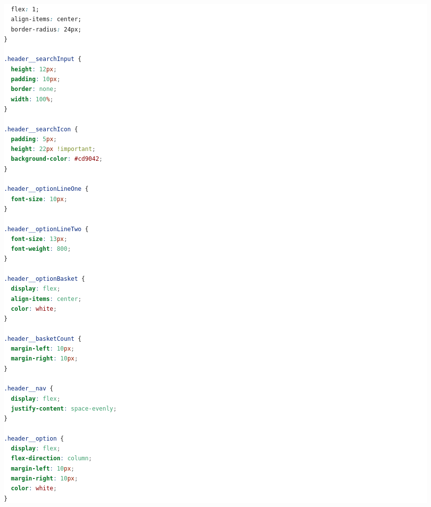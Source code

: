 ```css
  flex: 1;
  align-items: center;
  border-radius: 24px;
}

.header__searchInput {
  height: 12px;
  padding: 10px;
  border: none;
  width: 100%;
}

.header__searchIcon {
  padding: 5px;
  height: 22px !important;
  background-color: #cd9042;
}

.header__optionLineOne {
  font-size: 10px;
}

.header__optionLineTwo {
  font-size: 13px;
  font-weight: 800;
}

.header__optionBasket {
  display: flex;
  align-items: center;
  color: white;
}

.header__basketCount {
  margin-left: 10px;
  margin-right: 10px;
}

.header__nav {
  display: flex;
  justify-content: space-evenly;
}

.header__option {
  display: flex;
  flex-direction: column;
  margin-left: 10px;
  margin-right: 10px;
  color: white;
}
```
